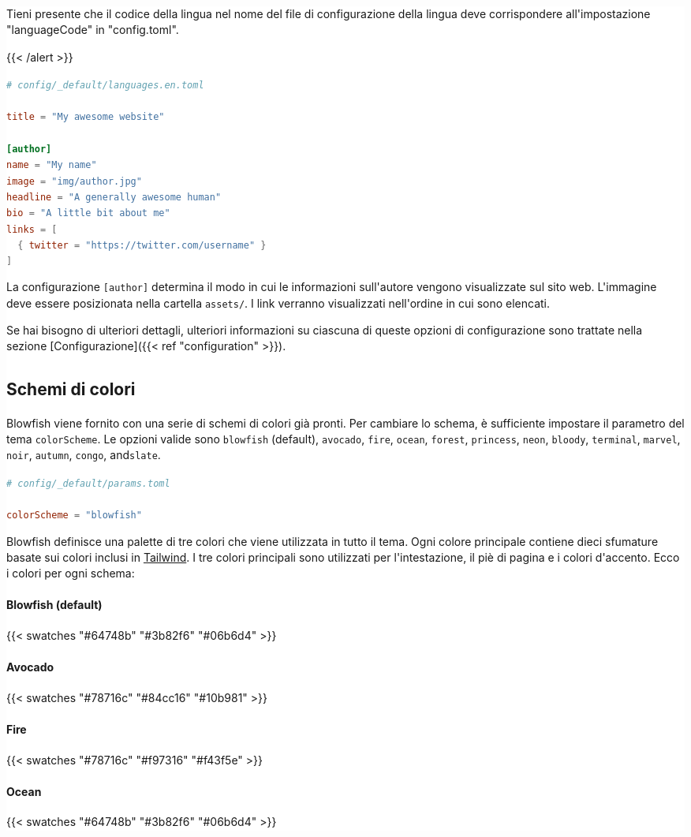 Tieni presente che il codice della lingua nel nome del file di configurazione della lingua deve corrispondere all'impostazione "languageCode" in "config.toml".

{{< /alert >}}

```toml
# config/_default/languages.en.toml

title = "My awesome website"

[author]
name = "My name"
image = "img/author.jpg"
headline = "A generally awesome human"
bio = "A little bit about me"
links = [
  { twitter = "https://twitter.com/username" }
]
```
La configurazione `[author]` determina il modo in cui le informazioni sull'autore vengono visualizzate sul sito web. L'immagine deve essere posizionata nella cartella `assets/`. I link verranno visualizzati nell'ordine in cui sono elencati.

Se hai bisogno di ulteriori dettagli, ulteriori informazioni su ciascuna di queste opzioni di configurazione sono trattate nella sezione [Configurazione]({{< ref "configuration" >}}).

## Schemi di colori

Blowfish viene fornito con una serie di schemi di colori già pronti. Per cambiare lo schema, è sufficiente impostare il parametro del tema `colorScheme`. Le opzioni valide sono `blowfish` (default), `avocado`, `fire`, `ocean`, `forest`, `princess`, `neon`, `bloody`, `terminal`, `marvel`, `noir`, `autumn`, `congo`, and`slate`.

```toml
# config/_default/params.toml

colorScheme = "blowfish"
```
Blowfish definisce una palette di tre colori che viene utilizzata in tutto il tema. Ogni colore principale contiene dieci sfumature basate sui colori inclusi in [Tailwind](https://tailwindcss.com/docs/customizing-colors#color-palette-reference). I tre colori principali sono utilizzati per l'intestazione, il piè di pagina e i colori d'accento. Ecco i colori per ogni schema:

#### Blowfish (default)
{{< swatches "#64748b" "#3b82f6" "#06b6d4" >}}

#### Avocado
{{< swatches "#78716c" "#84cc16" "#10b981" >}}

#### Fire
{{< swatches "#78716c" "#f97316" "#f43f5e" >}}

#### Ocean
{{< swatches "#64748b" "#3b82f6" "#06b6d4" >}}
